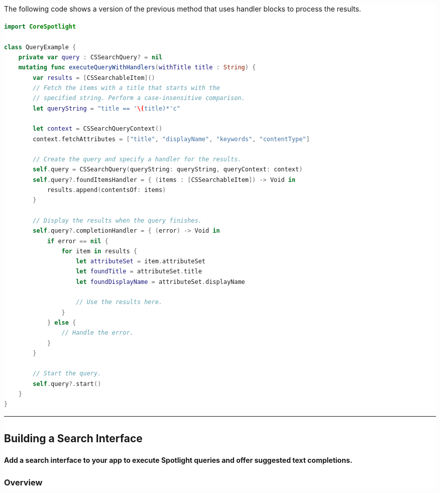 The following code shows a version of the previous method that uses handler blocks to process the results.

```swift
import CoreSpotlight

class QueryExample {
    private var query : CSSearchQuery? = nil
    mutating func executeQueryWithHandlers(withTitle title : String) {
        var results = [CSSearchableItem]()
        // Fetch the items with a title that starts with the
        // specified string. Perform a case-insensitive comparison.
        let queryString = "title == '\(title)*'c"

        let context = CSSearchQueryContext()
        context.fetchAttributes = ["title", "displayName", "keywords", "contentType"]

        // Create the query and specify a handler for the results.
        self.query = CSSearchQuery(queryString: queryString, queryContext: context)
        self.query?.foundItemsHandler = { (items : [CSSearchableItem]) -> Void in
            results.append(contentsOf: items)
        }

        // Display the results when the query finishes.
        self.query?.completionHandler = { (error) -> Void in
            if error == nil {
                for item in results {
                    let attributeSet = item.attributeSet
                    let foundTitle = attributeSet.title
                    let foundDisplayName = attributeSet.displayName

                    // Use the results here.
                }
            } else {
                // Handle the error.
            }
        }

        // Start the query.
        self.query?.start()
    }
}
```

---

## Building a Search Interface

**Add a search interface to your app to execute Spotlight queries and offer suggested text completions.**

### Overview
